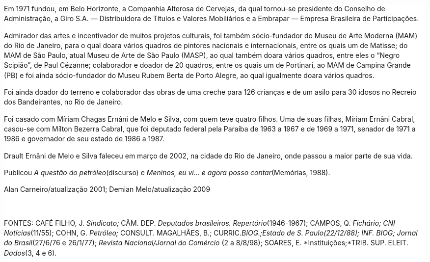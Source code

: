 Em 1971 fundou, em Belo Horizonte, a Companhia Alterosa de Cervejas, da
qual tornou-se presidente do Conselho de Administração, a Giro S.A. —
Distribuidora de Títulos e Valores Mobiliários e a Embrapar — Empresa
Brasileira de Participações.

Admirador das artes e incentivador de muitos projetos culturais, foi
também sócio-fundador do Museu de Arte Moderna (MAM) do Rio de Janeiro,
para o qual doara vários quadros de pintores nacionais e internacionais,
entre os quais um de Matisse; do MAM de São Paulo, atual Museu de Arte
de São Paulo (MASP), ao qual também doara vários quadros, entre eles o
“Negro Scipião”, de Paul Cézanne; colaborador e doador de 20 quadros,
entre os quais um de Portinari, ao MAM de Campina Grande (PB) e foi
ainda sócio-fundador do Museu Rubem Berta de Porto Alegre, ao qual
igualmente doara vários quadros.

Foi ainda doador do terreno e colaborador das obras de uma creche para
126 crianças e de um asilo para 30 idosos no Recreio dos Bandeirantes,
no Rio de Janeiro.

Foi casado com Míriam Chagas Ernâni de Melo e Silva, com quem teve
quatro filhos. Uma de suas filhas, Míriam Ernâni Cabral, casou-se com
Mílton Bezerra Cabral, que foi deputado federal pela Paraíba de 1963 a
1967 e de 1969 a 1971, senador de 1971 a 1986 e governador de seu estado
de 1986 a 1987.

Drault Ernâni de Melo e Silva faleceu em março de 2002, na cidade do Rio
de Janeiro, onde passou a maior parte de sua vida.

Publicou *A questão do petróleo*(discurso) e *Meninos, eu vi... e agora
posso contar*(Memórias, 1988).

Alan Carneiro/atualização 2001; Demian Melo/atualização 2009

 

FONTES: CAFÉ FILHO, J. *Sindicato;* CÂM. DEP. *Deputados brasileiros.
Repertório*(1946-1967); CAMPOS, Q. *Fichário;* *CNI Notícias*(11/55);
COHN, G. *Petróleo;* CONSULT. MAGALHÃES, B.; CURRIC.**BIOG.;*Estado de
S. Paulo*(22/12/88); INF. BIOG*;* *Jornal do Brasil*(27/6/76 e 26/1/77);
*Revista Nacional/Jornal do Comércio* (2 a 8/8/98); SOARES, E.
*Instituições;*TRIB. SUP. ELEIT. *Dados*(3, 4 e 6).
